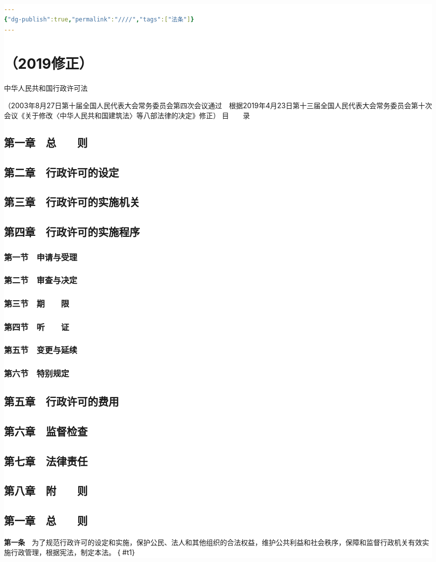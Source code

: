 ```yaml
---
{"dg-publish":true,"permalink":"////","tags":["法条"]}
---
```


# （2019修正）
中华人民共和国行政许可法

（2003年8月27日第十届全国人民代表大会常务委员会第四次会议通过　根据2019年4月23日第十三届全国人民代表大会常务委员会第十次会议《关于修改〈中华人民共和国建筑法〉等八部法律的决定》修正）
目　　录

## 第一章　总　　则

## 第二章　行政许可的设定

## 第三章　行政许可的实施机关

## 第四章　行政许可的实施程序

### 第一节　申请与受理

### 第二节　审查与决定

### 第三节　期　　限

### 第四节　听　　证

### 第五节　变更与延续

### 第六节　特别规定

## 第五章　行政许可的费用

## 第六章　监督检查

## 第七章　法律责任

## 第八章　附　　则

## 第一章　总　　则

**第一条**　为了规范行政许可的设定和实施，保护公民、法人和其他组织的合法权益，维护公共利益和社会秩序，保障和监督行政机关有效实施行政管理，根据宪法，制定本法。
{ #t1}
